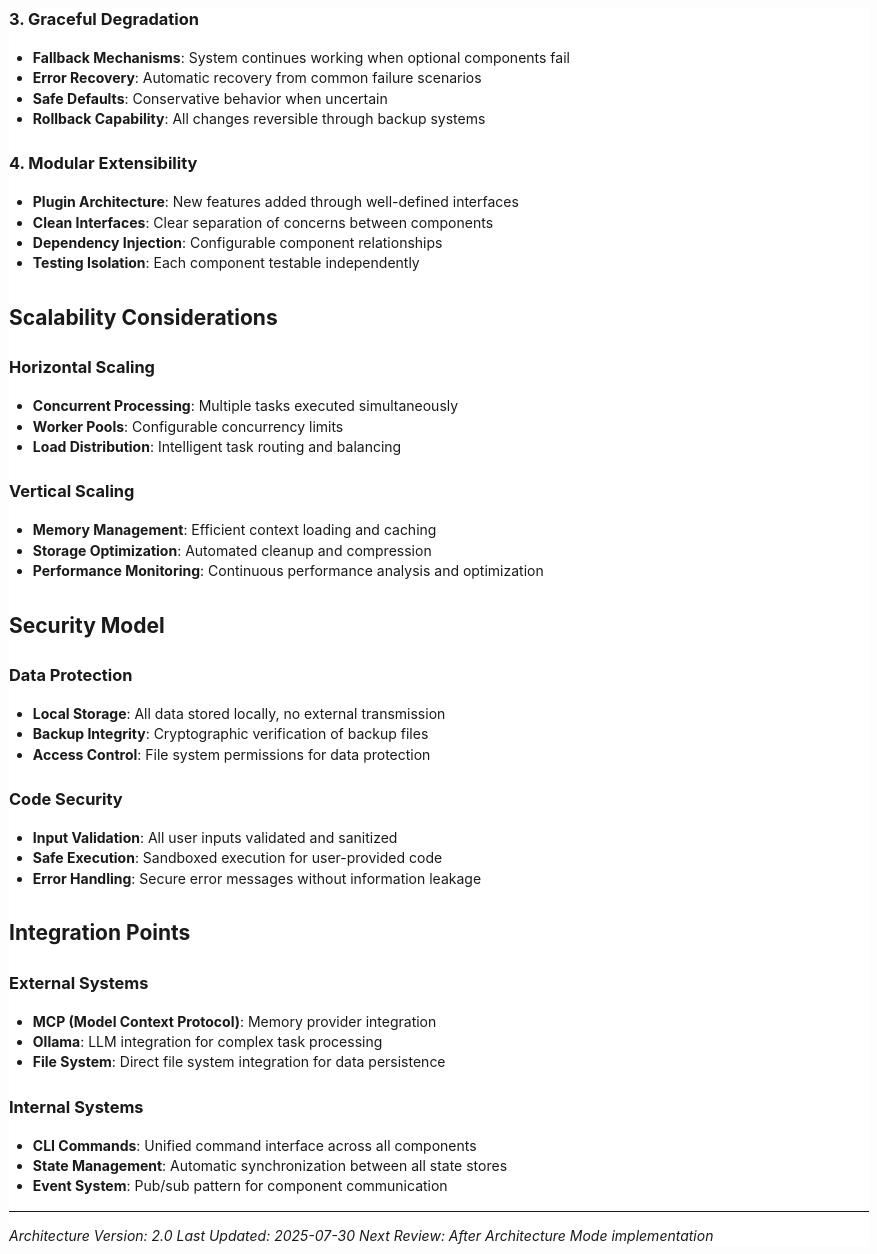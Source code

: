 ### 3. Graceful Degradation
- **Fallback Mechanisms**: System continues working when optional components fail
- **Error Recovery**: Automatic recovery from common failure scenarios
- **Safe Defaults**: Conservative behavior when uncertain
- **Rollback Capability**: All changes reversible through backup systems

### 4. Modular Extensibility
- **Plugin Architecture**: New features added through well-defined interfaces
- **Clean Interfaces**: Clear separation of concerns between components
- **Dependency Injection**: Configurable component relationships
- **Testing Isolation**: Each component testable independently

## Scalability Considerations

### Horizontal Scaling
- **Concurrent Processing**: Multiple tasks executed simultaneously
- **Worker Pools**: Configurable concurrency limits
- **Load Distribution**: Intelligent task routing and balancing

### Vertical Scaling
- **Memory Management**: Efficient context loading and caching
- **Storage Optimization**: Automated cleanup and compression
- **Performance Monitoring**: Continuous performance analysis and optimization

## Security Model

### Data Protection
- **Local Storage**: All data stored locally, no external transmission
- **Backup Integrity**: Cryptographic verification of backup files
- **Access Control**: File system permissions for data protection

### Code Security
- **Input Validation**: All user inputs validated and sanitized
- **Safe Execution**: Sandboxed execution for user-provided code
- **Error Handling**: Secure error messages without information leakage

## Integration Points

### External Systems
- **MCP (Model Context Protocol)**: Memory provider integration
- **Ollama**: LLM integration for complex task processing
- **File System**: Direct file system integration for data persistence

### Internal Systems
- **CLI Commands**: Unified command interface across all components
- **State Management**: Automatic synchronization between all state stores
- **Event System**: Pub/sub pattern for component communication

---

*Architecture Version: 2.0*
*Last Updated: 2025-07-30*
*Next Review: After Architecture Mode implementation*
